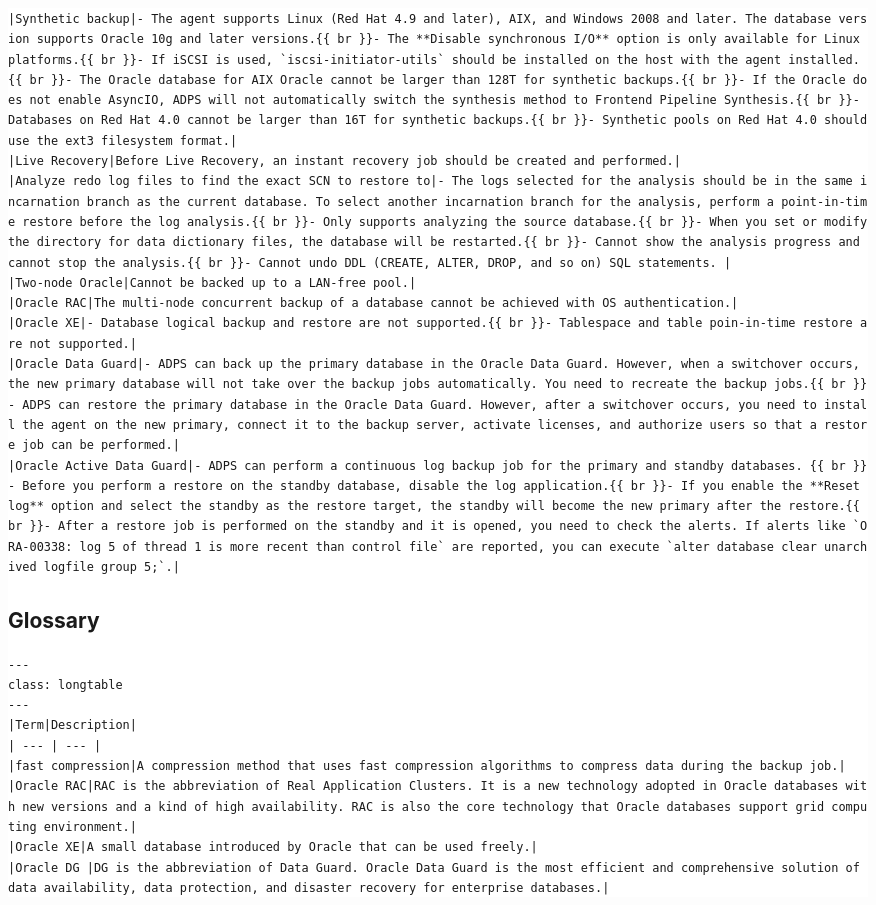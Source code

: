 ```{table} Limitations
|Synthetic backup|- The agent supports Linux (Red Hat 4.9 and later), AIX, and Windows 2008 and later. The database version supports Oracle 10g and later versions.{{ br }}- The **Disable synchronous I/O** option is only available for Linux platforms.{{ br }}- If iSCSI is used, `iscsi-initiator-utils` should be installed on the host with the agent installed.{{ br }}- The Oracle database for AIX Oracle cannot be larger than 128T for synthetic backups.{{ br }}- If the Oracle does not enable AsyncIO, ADPS will not automatically switch the synthesis method to Frontend Pipeline Synthesis.{{ br }}- Databases on Red Hat 4.0 cannot be larger than 16T for synthetic backups.{{ br }}- Synthetic pools on Red Hat 4.0 should use the ext3 filesystem format.|
|Live Recovery|Before Live Recovery, an instant recovery job should be created and performed.|
|Analyze redo log files to find the exact SCN to restore to|- The logs selected for the analysis should be in the same incarnation branch as the current database. To select another incarnation branch for the analysis, perform a point-in-time restore before the log analysis.{{ br }}- Only supports analyzing the source database.{{ br }}- When you set or modify the directory for data dictionary files, the database will be restarted.{{ br }}- Cannot show the analysis progress and cannot stop the analysis.{{ br }}- Cannot undo DDL (CREATE, ALTER, DROP, and so on) SQL statements. |
|Two-node Oracle|Cannot be backed up to a LAN-free pool.|
|Oracle RAC|The multi-node concurrent backup of a database cannot be achieved with OS authentication.|
|Oracle XE|- Database logical backup and restore are not supported.{{ br }}- Tablespace and table poin-in-time restore are not supported.|
|Oracle Data Guard|- ADPS can back up the primary database in the Oracle Data Guard. However, when a switchover occurs, the new primary database will not take over the backup jobs automatically. You need to recreate the backup jobs.{{ br }}- ADPS can restore the primary database in the Oracle Data Guard. However, after a switchover occurs, you need to install the agent on the new primary, connect it to the backup server, activate licenses, and authorize users so that a restore job can be performed.|
|Oracle Active Data Guard|- ADPS can perform a continuous log backup job for the primary and standby databases. {{ br }}- Before you perform a restore on the standby database, disable the log application.{{ br }}- If you enable the **Reset log** option and select the standby as the restore target, the standby will become the new primary after the restore.{{ br }}- After a restore job is performed on the standby and it is opened, you need to check the alerts. If alerts like `ORA-00338: log 5 of thread 1 is more recent than control file` are reported, you can execute `alter database clear unarchived logfile group 5;`.|
```

## Glossary

```{tabularcolumns} |\Y{0.20}|\Y{0.80}|
```
```{table} Glossary
---
class: longtable
---
|Term|Description|
| --- | --- |
|fast compression|A compression method that uses fast compression algorithms to compress data during the backup job.|
|Oracle RAC|RAC is the abbreviation of Real Application Clusters. It is a new technology adopted in Oracle databases with new versions and a kind of high availability. RAC is also the core technology that Oracle databases support grid computing environment.|
|Oracle XE|A small database introduced by Oracle that can be used freely.|
|Oracle DG |DG is the abbreviation of Data Guard. Oracle Data Guard is the most efficient and comprehensive solution of data availability, data protection, and disaster recovery for enterprise databases.|
```